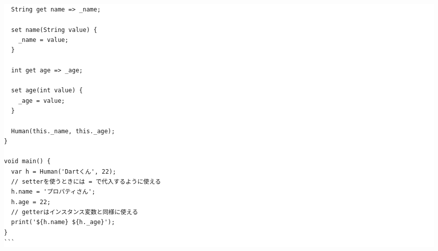       String get name => _name;
    
      set name(String value) {
        _name = value;
      }
    
      int get age => _age;
    
      set age(int value) {
        _age = value;
      }
    
      Human(this._name, this._age);
    }
    
    void main() {
      var h = Human('Dartくん', 22);
      // setterを使うときには = で代入するように使える
      h.name = 'プロパティさん';
      h.age = 22;
      // getterはインスタンス変数と同様に使える
      print('${h.name} ${h._age}');
    }
    ```
